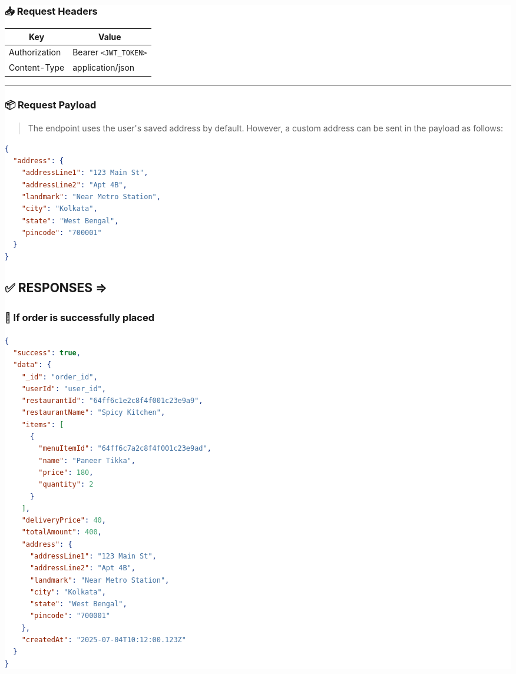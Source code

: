 ### 📥 Request Headers

| Key           | Value                |
| ------------- | -------------------- |
| Authorization | Bearer `<JWT_TOKEN>` |
| Content-Type  | application/json     |

---

### 📦 Request Payload

> The endpoint uses the user's saved address by default. However, a custom address can be sent in the payload as follows:

```json
{
  "address": {
    "addressLine1": "123 Main St",
    "addressLine2": "Apt 4B",
    "landmark": "Near Metro Station",
    "city": "Kolkata",
    "state": "West Bengal",
    "pincode": "700001"
  }
}
```

## ✅ RESPONSES =>

### 🔸 If order is successfully placed

```json
{
  "success": true,
  "data": {
    "_id": "order_id",
    "userId": "user_id",
    "restaurantId": "64ff6c1e2c8f4f001c23e9a9",
    "restaurantName": "Spicy Kitchen",
    "items": [
      {
        "menuItemId": "64ff6c7a2c8f4f001c23e9ad",
        "name": "Paneer Tikka",
        "price": 180,
        "quantity": 2
      }
    ],
    "deliveryPrice": 40,
    "totalAmount": 400,
    "address": {
      "addressLine1": "123 Main St",
      "addressLine2": "Apt 4B",
      "landmark": "Near Metro Station",
      "city": "Kolkata",
      "state": "West Bengal",
      "pincode": "700001"
    },
    "createdAt": "2025-07-04T10:12:00.123Z"
  }
}
```
